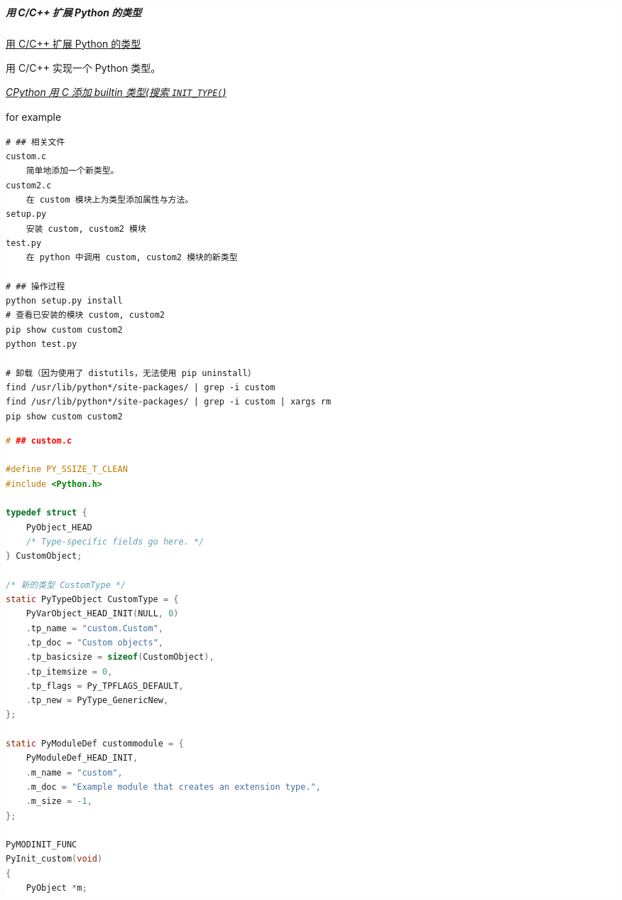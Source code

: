 ##### 用 C/C++ 扩展 Python 的类型

[用 C/C++ 扩展 Python 的类型](https://docs.python.org/zh-cn/3/extending/newtypes_tutorial.html)

用 C/C++ 实现一个 Python 类型。

[*CPython 用 C 添加 builtin 类型(搜索 `INIT_TYPE(`)*](https://github.com/python/cpython/blob/master/Objects/object.c)

for example

```
# ## 相关文件
custom.c
    简单地添加一个新类型。
custom2.c
    在 custom 模块上为类型添加属性与方法。
setup.py
    安装 custom, custom2 模块
test.py
    在 python 中调用 custom, custom2 模块的新类型

# ## 操作过程
python setup.py install
# 查看已安装的模块 custom, custom2
pip show custom custom2
python test.py

# 卸载（因为使用了 distutils，无法使用 pip uninstall）
find /usr/lib/python*/site-packages/ | grep -i custom
find /usr/lib/python*/site-packages/ | grep -i custom | xargs rm
pip show custom custom2
```

```c
# ## custom.c

#define PY_SSIZE_T_CLEAN
#include <Python.h>

typedef struct {
    PyObject_HEAD
    /* Type-specific fields go here. */
} CustomObject;

/* 新的类型 CustomType */
static PyTypeObject CustomType = {
    PyVarObject_HEAD_INIT(NULL, 0)
    .tp_name = "custom.Custom",
    .tp_doc = "Custom objects",
    .tp_basicsize = sizeof(CustomObject),
    .tp_itemsize = 0,
    .tp_flags = Py_TPFLAGS_DEFAULT,
    .tp_new = PyType_GenericNew,
};

static PyModuleDef custommodule = {
    PyModuleDef_HEAD_INIT,
    .m_name = "custom",
    .m_doc = "Example module that creates an extension type.",
    .m_size = -1,
};

PyMODINIT_FUNC
PyInit_custom(void)
{
    PyObject *m;
```